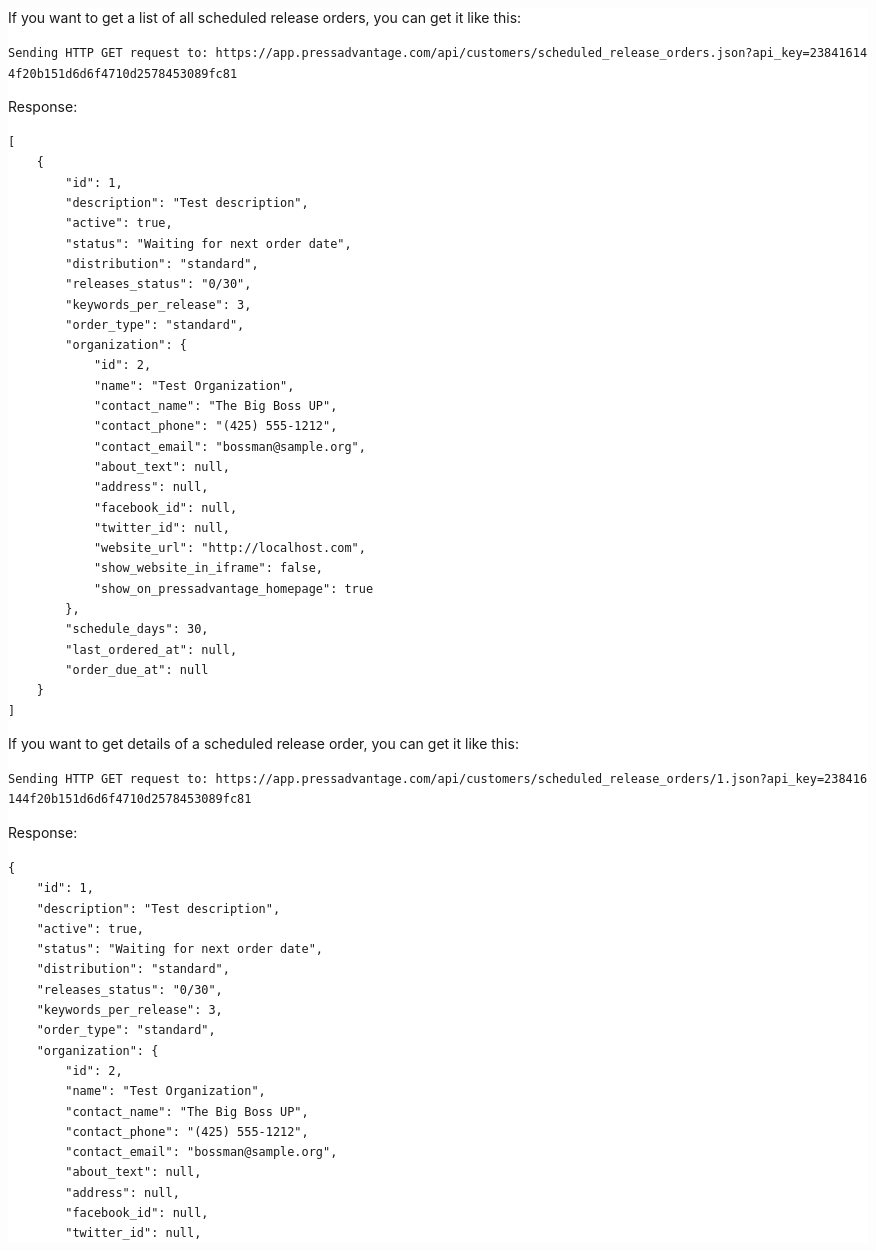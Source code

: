 If you want to get a list of all scheduled release orders, you can get it like this:
```
Sending HTTP GET request to: https://app.pressadvantage.com/api/customers/scheduled_release_orders.json?api_key=238416144f20b151d6d6f4710d2578453089fc81
```

Response:
```
[
    {
        "id": 1,
        "description": "Test description",
        "active": true,
        "status": "Waiting for next order date",
        "distribution": "standard",
        "releases_status": "0/30",
        "keywords_per_release": 3,
        "order_type": "standard",
        "organization": {
            "id": 2,
            "name": "Test Organization",
            "contact_name": "The Big Boss UP",
            "contact_phone": "(425) 555-1212",
            "contact_email": "bossman@sample.org",
            "about_text": null,
            "address": null,
            "facebook_id": null,
            "twitter_id": null,
            "website_url": "http://localhost.com",
            "show_website_in_iframe": false,
            "show_on_pressadvantage_homepage": true
        },
        "schedule_days": 30,
        "last_ordered_at": null,
        "order_due_at": null
    }
]
```

If you want to get details of a scheduled release order, you can get it like this:
```
Sending HTTP GET request to: https://app.pressadvantage.com/api/customers/scheduled_release_orders/1.json?api_key=238416144f20b151d6d6f4710d2578453089fc81
```

Response:
```
{
    "id": 1,
    "description": "Test description",
    "active": true,
    "status": "Waiting for next order date",
    "distribution": "standard",
    "releases_status": "0/30",
    "keywords_per_release": 3,
    "order_type": "standard",
    "organization": {
        "id": 2,
        "name": "Test Organization",
        "contact_name": "The Big Boss UP",
        "contact_phone": "(425) 555-1212",
        "contact_email": "bossman@sample.org",
        "about_text": null,
        "address": null,
        "facebook_id": null,
        "twitter_id": null,
```